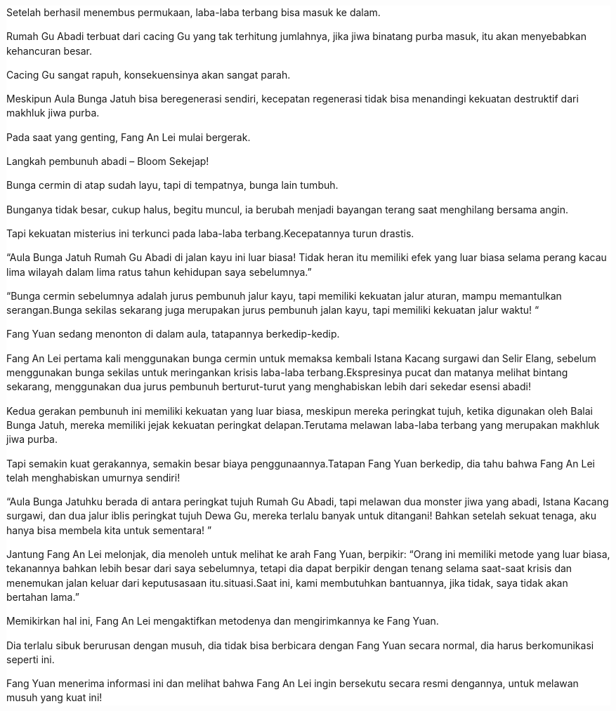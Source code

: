 Setelah berhasil menembus permukaan, laba-laba terbang bisa masuk ke dalam.

Rumah Gu Abadi terbuat dari cacing Gu yang tak terhitung jumlahnya, jika jiwa binatang purba masuk, itu akan menyebabkan kehancuran besar.

Cacing Gu sangat rapuh, konsekuensinya akan sangat parah.

Meskipun Aula Bunga Jatuh bisa beregenerasi sendiri, kecepatan regenerasi tidak bisa menandingi kekuatan destruktif dari makhluk jiwa purba.

Pada saat yang genting, Fang An Lei mulai bergerak.

Langkah pembunuh abadi – Bloom Sekejap!

Bunga cermin di atap sudah layu, tapi di tempatnya, bunga lain tumbuh.

Bunganya tidak besar, cukup halus, begitu muncul, ia berubah menjadi bayangan terang saat menghilang bersama angin.

Tapi kekuatan misterius ini terkunci pada laba-laba terbang.Kecepatannya turun drastis.



“Aula Bunga Jatuh Rumah Gu Abadi di jalan kayu ini luar biasa! Tidak heran itu memiliki efek yang luar biasa selama perang kacau lima wilayah dalam lima ratus tahun kehidupan saya sebelumnya.”

“Bunga cermin sebelumnya adalah jurus pembunuh jalur kayu, tapi memiliki kekuatan jalur aturan, mampu memantulkan serangan.Bunga sekilas sekarang juga merupakan jurus pembunuh jalan kayu, tapi memiliki kekuatan jalur waktu! “

Fang Yuan sedang menonton di dalam aula, tatapannya berkedip-kedip.

Fang An Lei pertama kali menggunakan bunga cermin untuk memaksa kembali Istana Kacang surgawi dan Selir Elang, sebelum menggunakan bunga sekilas untuk meringankan krisis laba-laba terbang.Ekspresinya pucat dan matanya melihat bintang sekarang, menggunakan dua jurus pembunuh berturut-turut yang menghabiskan lebih dari sekedar esensi abadi!

Kedua gerakan pembunuh ini memiliki kekuatan yang luar biasa, meskipun mereka peringkat tujuh, ketika digunakan oleh Balai Bunga Jatuh, mereka memiliki jejak kekuatan peringkat delapan.Terutama melawan laba-laba terbang yang merupakan makhluk jiwa purba.

Tapi semakin kuat gerakannya, semakin besar biaya penggunaannya.Tatapan Fang Yuan berkedip, dia tahu bahwa Fang An Lei telah menghabiskan umurnya sendiri!

“Aula Bunga Jatuhku berada di antara peringkat tujuh Rumah Gu Abadi, tapi melawan dua monster jiwa yang abadi, Istana Kacang surgawi, dan dua jalur iblis peringkat tujuh Dewa Gu, mereka terlalu banyak untuk ditangani! Bahkan setelah sekuat tenaga, aku hanya bisa membela kita untuk sementara! ”

Jantung Fang An Lei melonjak, dia menoleh untuk melihat ke arah Fang Yuan, berpikir: “Orang ini memiliki metode yang luar biasa, tekanannya bahkan lebih besar dari saya sebelumnya, tetapi dia dapat berpikir dengan tenang selama saat-saat krisis dan menemukan jalan keluar dari keputusasaan itu.situasi.Saat ini, kami membutuhkan bantuannya, jika tidak, saya tidak akan bertahan lama.”

Memikirkan hal ini, Fang An Lei mengaktifkan metodenya dan mengirimkannya ke Fang Yuan.

Dia terlalu sibuk berurusan dengan musuh, dia tidak bisa berbicara dengan Fang Yuan secara normal, dia harus berkomunikasi seperti ini.

Fang Yuan menerima informasi ini dan melihat bahwa Fang An Lei ingin bersekutu secara resmi dengannya, untuk melawan musuh yang kuat ini!
